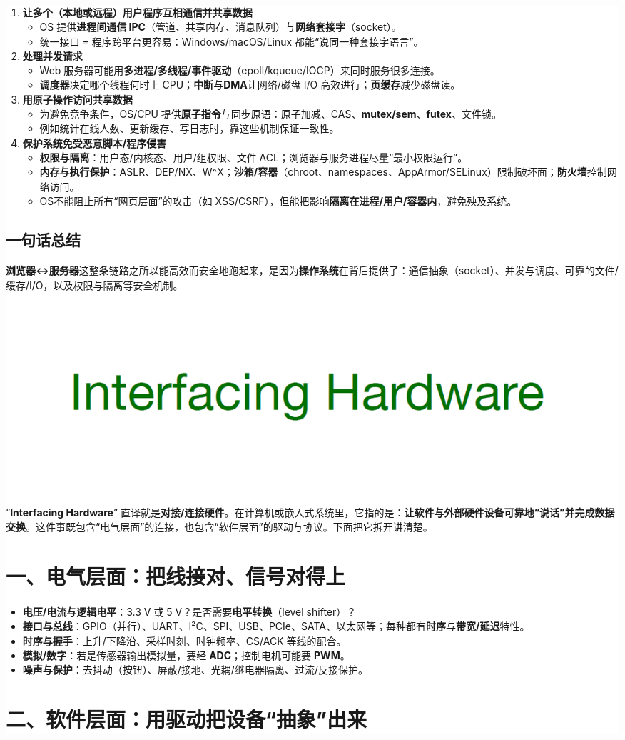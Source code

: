 1. **让多个（本地或远程）用户程序互相通信并共享数据**
   - OS 提供**进程间通信 IPC**（管道、共享内存、消息队列）与**网络套接字**（socket）。
   - 统一接口 = 程序跨平台更容易：Windows/macOS/Linux 都能“说同一种套接字语言”。
2. **处理并发请求**
   - Web 服务器可能用**多进程/多线程/事件驱动**（epoll/kqueue/IOCP）来同时服务很多连接。
   - **调度器**决定哪个线程何时上 CPU；**中断**与**DMA**让网络/磁盘 I/O 高效进行；**页缓存**减少磁盘读。
3. **用原子操作访问共享数据**
   - 为避免竞争条件，OS/CPU 提供**原子指令**与同步原语：原子加减、CAS、**mutex/sem**、**futex**、文件锁。
   - 例如统计在线人数、更新缓存、写日志时，靠这些机制保证一致性。
4. **保护系统免受恶意脚本/程序侵害**
   - **权限与隔离**：用户态/内核态、用户/组权限、文件 ACL；浏览器与服务进程尽量“最小权限运行”。
   - **内存与执行保护**：ASLR、DEP/NX、W^X；**沙箱/容器**（chroot、namespaces、AppArmor/SELinux）限制破坏面；**防火墙**控制网络访问。
   - OS不能阻止所有“网页层面”的攻击（如 XSS/CSRF），但能把影响**隔离在进程/用户/容器内**，避免殃及系统。

## 一句话总结

**浏览器↔服务器**这整条链路之所以能高效而安全地跑起来，是因为**操作系统**在背后提供了：通信抽象（socket）、并发与调度、可靠的文件/缓存/I/O，以及权限与隔离等安全机制。









![image-20250926113801988](reademe.assets/image-20250926113801988.png)

“**Interfacing Hardware**” 直译就是**对接/连接硬件**。在计算机或嵌入式系统里，它指的是：**让软件与外部硬件设备可靠地“说话”并完成数据交换**。这件事既包含“电气层面”的连接，也包含“软件层面”的驱动与协议。下面把它拆开讲清楚。

# 一、电气层面：把线接对、信号对得上

- **电压/电流与逻辑电平**：3.3 V 或 5 V？是否需要**电平转换**（level shifter）？
- **接口与总线**：GPIO（并行）、UART、I²C、SPI、USB、PCIe、SATA、以太网等；每种都有**时序**与**带宽/延迟**特性。
- **时序与握手**：上升/下降沿、采样时刻、时钟频率、CS/ACK 等线的配合。
- **模拟/数字**：若是传感器输出模拟量，要经 **ADC**；控制电机可能要 **PWM**。
- **噪声与保护**：去抖动（按钮）、屏蔽/接地、光耦/继电器隔离、过流/反接保护。

# 二、软件层面：用驱动把设备“抽象”出来
